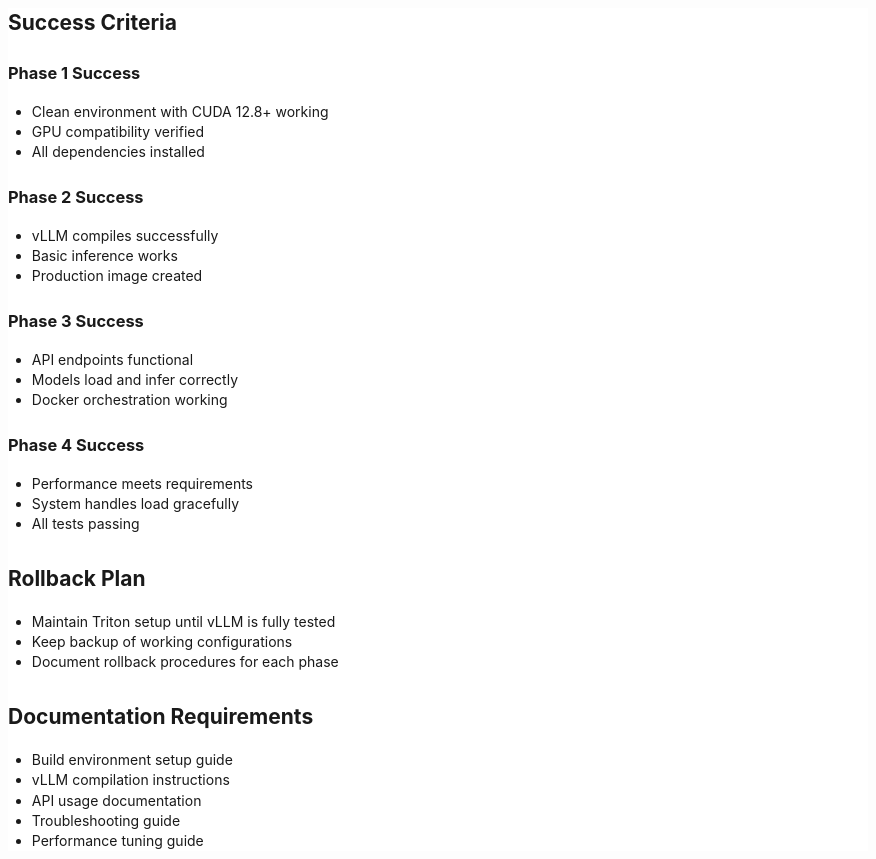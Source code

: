 ## Success Criteria

### Phase 1 Success
- Clean environment with CUDA 12.8+ working
- GPU compatibility verified
- All dependencies installed

### Phase 2 Success
- vLLM compiles successfully
- Basic inference works
- Production image created

### Phase 3 Success
- API endpoints functional
- Models load and infer correctly
- Docker orchestration working

### Phase 4 Success
- Performance meets requirements
- System handles load gracefully
- All tests passing

## Rollback Plan
- Maintain Triton setup until vLLM is fully tested
- Keep backup of working configurations
- Document rollback procedures for each phase

## Documentation Requirements
- Build environment setup guide
- vLLM compilation instructions
- API usage documentation
- Troubleshooting guide
- Performance tuning guide
